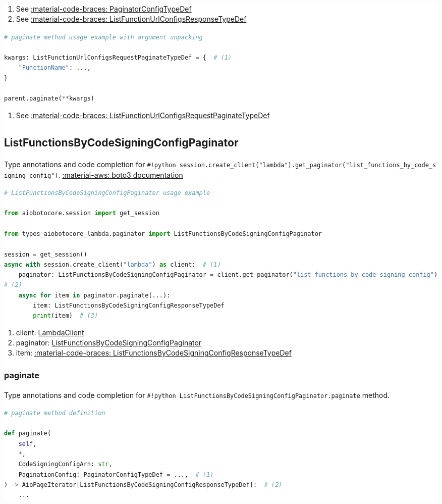 1. See [:material-code-braces: PaginatorConfigTypeDef](./type_defs.md#paginatorconfigtypedef) 
2. See [:material-code-braces: ListFunctionUrlConfigsResponseTypeDef](./type_defs.md#listfunctionurlconfigsresponsetypedef) 


```python
# paginate method usage example with argument unpacking

kwargs: ListFunctionUrlConfigsRequestPaginateTypeDef = {  # (1)
    "FunctionName": ...,
}

parent.paginate(**kwargs)
```

1. See [:material-code-braces: ListFunctionUrlConfigsRequestPaginateTypeDef](./type_defs.md#listfunctionurlconfigsrequestpaginatetypedef) 
## ListFunctionsByCodeSigningConfigPaginator

Type annotations and code completion for `#!python session.create_client("lambda").get_paginator("list_functions_by_code_signing_config")`.
[:material-aws: boto3 documentation](https://boto3.amazonaws.com/v1/documentation/api/latest/reference/services/lambda/paginator/ListFunctionsByCodeSigningConfig.html#Lambda.Paginator.ListFunctionsByCodeSigningConfig)

```python
# ListFunctionsByCodeSigningConfigPaginator usage example

from aiobotocore.session import get_session

from types_aiobotocore_lambda.paginator import ListFunctionsByCodeSigningConfigPaginator

session = get_session()
async with session.create_client("lambda") as client:  # (1)
    paginator: ListFunctionsByCodeSigningConfigPaginator = client.get_paginator("list_functions_by_code_signing_config")  # (2)
    async for item in paginator.paginate(...):
        item: ListFunctionsByCodeSigningConfigResponseTypeDef
        print(item)  # (3)
```

1. client: [LambdaClient](./client.md)
2. paginator: [ListFunctionsByCodeSigningConfigPaginator](./paginators.md#listfunctionsbycodesigningconfigpaginator)
3. item: [:material-code-braces: ListFunctionsByCodeSigningConfigResponseTypeDef](./type_defs.md#listfunctionsbycodesigningconfigresponsetypedef) 


### paginate

Type annotations and code completion for `#!python ListFunctionsByCodeSigningConfigPaginator.paginate` method.

```python
# paginate method definition

def paginate(
    self,
    *,
    CodeSigningConfigArn: str,
    PaginationConfig: PaginatorConfigTypeDef = ...,  # (1)
) -> AioPageIterator[ListFunctionsByCodeSigningConfigResponseTypeDef]:  # (2)
    ...
```

